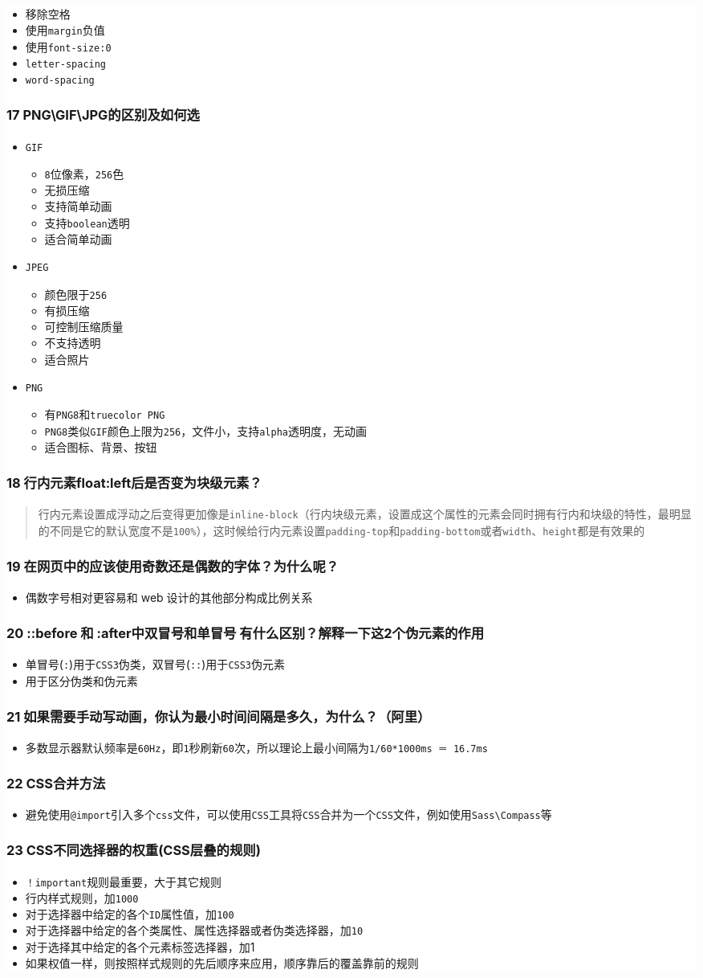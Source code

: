 * 移除空格
* 使用`margin`负值
* 使用`font-size:0`
* `letter-spacing`
* `word-spacing`

### 17 PNG\\GIF\\JPG的区别及如何选

* `GIF`
    
    * `8`位像素，`256`色
    * 无损压缩
    * 支持简单动画
    * 支持`boolean`透明
    * 适合简单动画
* `JPEG`
    
    * 颜色限于`256`
    * 有损压缩
    * 可控制压缩质量
    * 不支持透明
    * 适合照片
* `PNG`
    
    * 有`PNG8`和`truecolor PNG`
    * `PNG8`类似`GIF`颜色上限为`256`，文件小，支持`alpha`透明度，无动画
    * 适合图标、背景、按钮

### 18 行内元素float:left后是否变为块级元素？

> 行内元素设置成浮动之后变得更加像是`inline-block`（行内块级元素，设置成这个属性的元素会同时拥有行内和块级的特性，最明显的不同是它的默认宽度不是`100%`），这时候给行内元素设置`padding-top`和`padding-bottom`或者`width`、`height`都是有效果的

### 19 在网页中的应该使用奇数还是偶数的字体？为什么呢？

* 偶数字号相对更容易和 web 设计的其他部分构成比例关系

### 20 ::before 和 :after中双冒号和单冒号 有什么区别？解释一下这2个伪元素的作用

* 单冒号(`:`)用于`CSS3`伪类，双冒号(`::`)用于`CSS3`伪元素
* 用于区分伪类和伪元素

### 21 如果需要手动写动画，你认为最小时间间隔是多久，为什么？（阿里）

* 多数显示器默认频率是`60Hz`，即`1`秒刷新`60`次，所以理论上最小间隔为`1/60*1000ms ＝ 16.7ms`

### 22 CSS合并方法

* 避免使用`@import`引入多个`css`文件，可以使用`CSS`工具将`CSS`合并为一个`CSS`文件，例如使用`Sass\Compass`等

### 23 CSS不同选择器的权重(CSS层叠的规则)

* `！important`规则最重要，大于其它规则
* 行内样式规则，加`1000`
* 对于选择器中给定的各个`ID`属性值，加`100`
* 对于选择器中给定的各个类属性、属性选择器或者伪类选择器，加`10`
* 对于选择其中给定的各个元素标签选择器，加1
* 如果权值一样，则按照样式规则的先后顺序来应用，顺序靠后的覆盖靠前的规则
